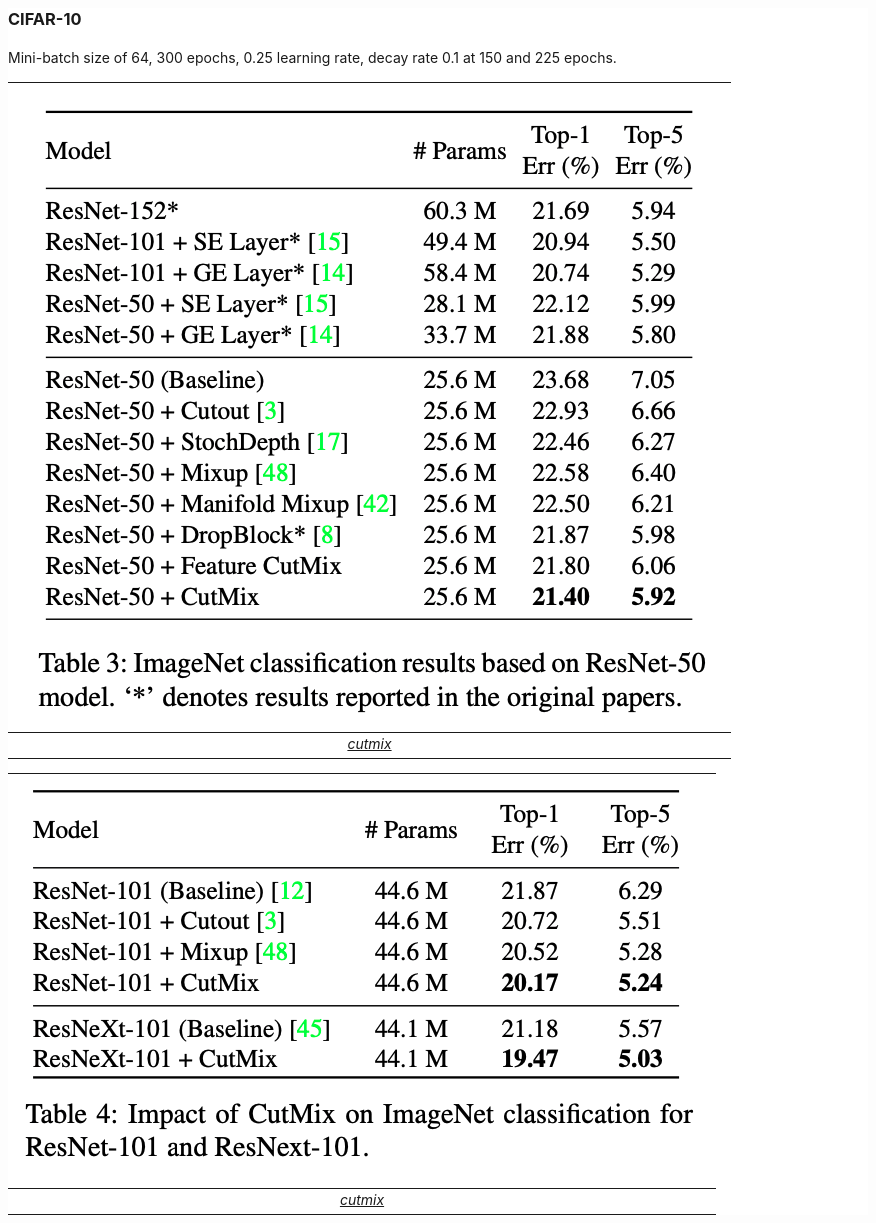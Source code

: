 ### CIFAR-10

Mini-batch size of 64, 300 epochs, 0.25 learning rate, decay rate 0.1 at 150 and 225 epochs.

| ![cutmix](../../assets/images/paper/cutmix/cutmix5.png) |
| :-----------------------------------------------------: |
|    _[cutmix](https://arxiv.org/pdf/1905.04899.pdf)_     |

| ![cutmix](../../assets/images/paper/cutmix/cutmix6.png) |
| :-----------------------------------------------------: |
|    _[cutmix](https://arxiv.org/pdf/1905.04899.pdf)_     |

